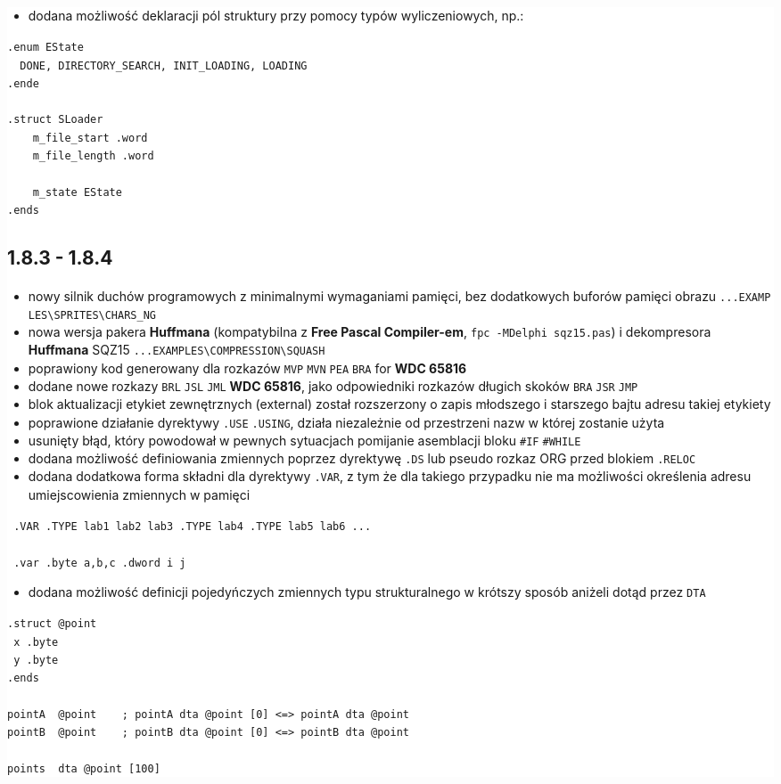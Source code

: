 - dodana możliwość deklaracji pól struktury przy pomocy typów wyliczeniowych, np.:

```
.enum EState
  DONE, DIRECTORY_SEARCH, INIT_LOADING, LOADING
.ende

.struct SLoader
    m_file_start .word
    m_file_length .word

    m_state EState
.ends
```

## 1.8.3 - 1.8.4

- nowy silnik duchów programowych z minimalnymi wymaganiami pamięci, bez dodatkowych buforów pamięci obrazu `...EXAMPLES\SPRITES\CHARS_NG`
- nowa wersja pakera **Huffmana** (kompatybilna z **Free Pascal Compiler-em**, `fpc -MDelphi sqz15.pas`) i dekompresora **Huffmana** SQZ15 `...EXAMPLES\COMPRESSION\SQUASH`
- poprawiony kod generowany dla rozkazów `MVP` `MVN` `PEA` `BRA` for **WDC 65816**
- dodane nowe rozkazy `BRL` `JSL` `JML`  **WDC 65816**, jako odpowiedniki rozkazów długich skoków `BRA` `JSR` `JMP`
- blok aktualizacji etykiet zewnętrznych (external) został rozszerzony o zapis młodszego i starszego bajtu adresu takiej etykiety
- poprawione działanie dyrektywy `.USE` `.USING`, działa niezależnie od przestrzeni nazw w której zostanie użyta
- usunięty błąd, który powodował w pewnych sytuacjach pomijanie asemblacji bloku `#IF` `#WHILE`
- dodana możliwość definiowania zmiennych poprzez dyrektywę `.DS` lub pseudo rozkaz ORG przed blokiem `.RELOC`
- dodana dodatkowa forma składni dla dyrektywy `.VAR`, z tym że dla takiego przypadku nie ma możliwości określenia adresu umiejscowienia zmiennych w pamięci

```
 .VAR .TYPE lab1 lab2 lab3 .TYPE lab4 .TYPE lab5 lab6 ...

 .var .byte a,b,c .dword i j
```

- dodana możliwość definicji pojedyńczych zmiennych typu strukturalnego w krótszy sposób aniżeli dotąd przez `DTA`

```
.struct @point
 x .byte
 y .byte
.ends

pointA  @point    ; pointA dta @point [0] <=> pointA dta @point
pointB  @point    ; pointB dta @point [0] <=> pointB dta @point

points  dta @point [100]
```
